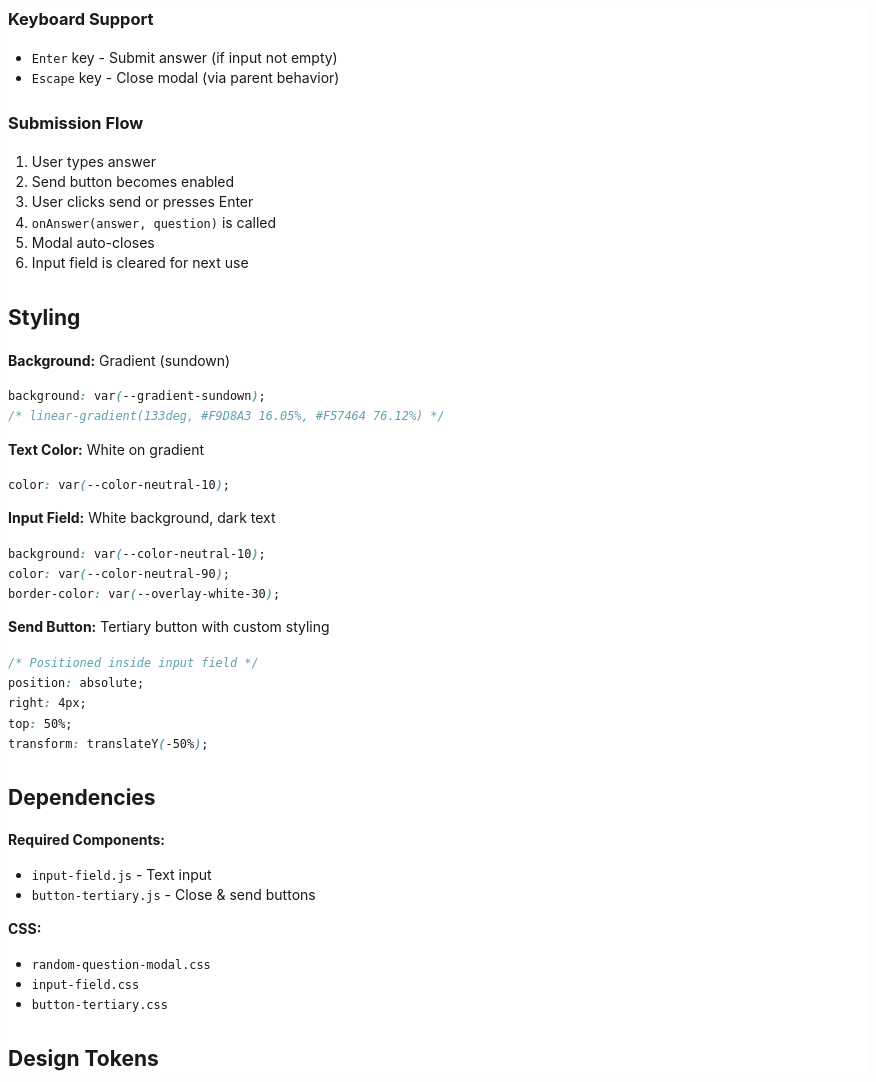 ### Keyboard Support
- `Enter` key - Submit answer (if input not empty)
- `Escape` key - Close modal (via parent behavior)

### Submission Flow
1. User types answer
2. Send button becomes enabled
3. User clicks send or presses Enter
4. `onAnswer(answer, question)` is called
5. Modal auto-closes
6. Input field is cleared for next use

## Styling

**Background:** Gradient (sundown)
```css
background: var(--gradient-sundown);
/* linear-gradient(133deg, #F9D8A3 16.05%, #F57464 76.12%) */
```

**Text Color:** White on gradient
```css
color: var(--color-neutral-10);
```

**Input Field:** White background, dark text
```css
background: var(--color-neutral-10);
color: var(--color-neutral-90);
border-color: var(--overlay-white-30);
```

**Send Button:** Tertiary button with custom styling
```css
/* Positioned inside input field */
position: absolute;
right: 4px;
top: 50%;
transform: translateY(-50%);
```

## Dependencies

**Required Components:**
- `input-field.js` - Text input
- `button-tertiary.js` - Close & send buttons

**CSS:**
- `random-question-modal.css`
- `input-field.css`
- `button-tertiary.css`

## Design Tokens

